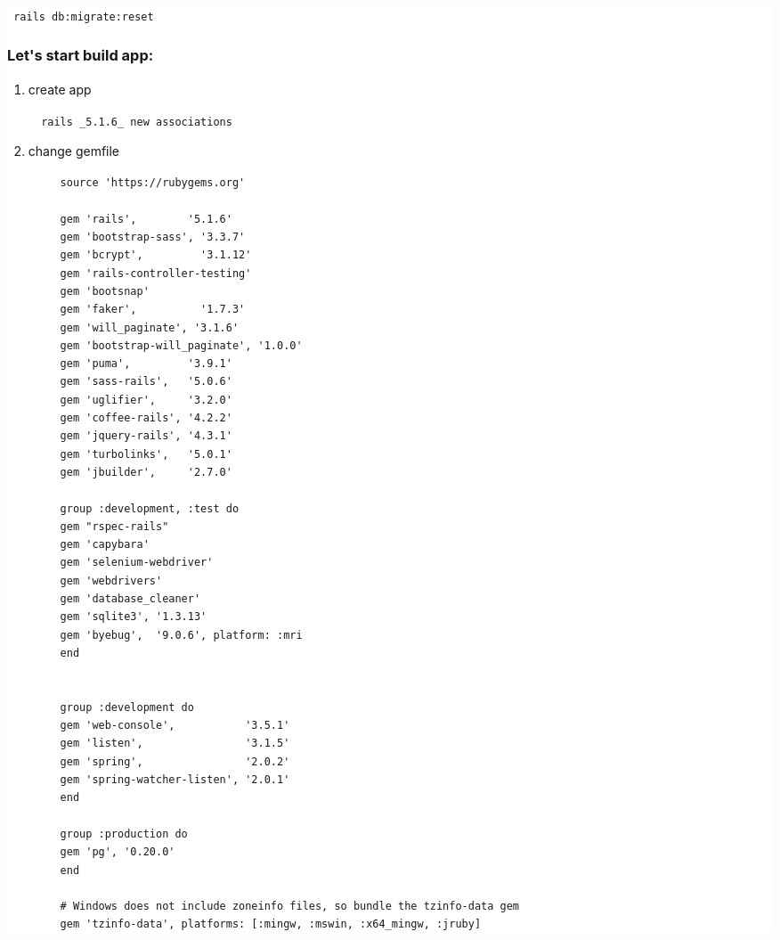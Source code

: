      rails db:migrate:reset

### Let's start build app:

1. create app

         rails _5.1.6_ new associations

2. change gemfile

            source 'https://rubygems.org'

            gem 'rails',        '5.1.6'
            gem 'bootstrap-sass', '3.3.7'
            gem 'bcrypt',         '3.1.12'
            gem 'rails-controller-testing'
            gem 'bootsnap'
            gem 'faker',          '1.7.3'
            gem 'will_paginate', '3.1.6'
            gem 'bootstrap-will_paginate', '1.0.0' 
            gem 'puma',         '3.9.1'
            gem 'sass-rails',   '5.0.6'
            gem 'uglifier',     '3.2.0'
            gem 'coffee-rails', '4.2.2'
            gem 'jquery-rails', '4.3.1'
            gem 'turbolinks',   '5.0.1'
            gem 'jbuilder',     '2.7.0'

            group :development, :test do
            gem "rspec-rails"
            gem 'capybara'
            gem 'selenium-webdriver'
            gem 'webdrivers'
            gem 'database_cleaner'
            gem 'sqlite3', '1.3.13'
            gem 'byebug',  '9.0.6', platform: :mri
            end


            group :development do
            gem 'web-console',           '3.5.1'
            gem 'listen',                '3.1.5'
            gem 'spring',                '2.0.2'
            gem 'spring-watcher-listen', '2.0.1'
            end

            group :production do
            gem 'pg', '0.20.0'
            end

            # Windows does not include zoneinfo files, so bundle the tzinfo-data gem
            gem 'tzinfo-data', platforms: [:mingw, :mswin, :x64_mingw, :jruby]

